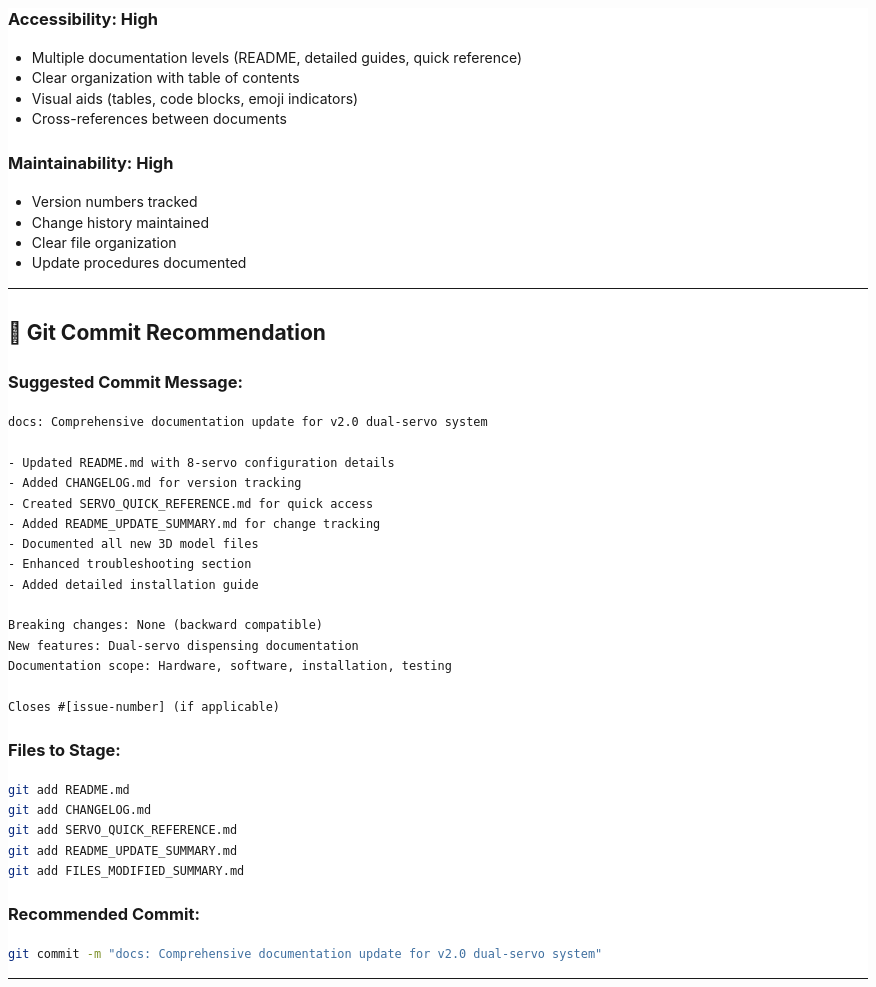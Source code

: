 ### Accessibility: High
- Multiple documentation levels (README, detailed guides, quick reference)
- Clear organization with table of contents
- Visual aids (tables, code blocks, emoji indicators)
- Cross-references between documents

### Maintainability: High
- Version numbers tracked
- Change history maintained
- Clear file organization
- Update procedures documented

---

## 📝 Git Commit Recommendation

### Suggested Commit Message:
```
docs: Comprehensive documentation update for v2.0 dual-servo system

- Updated README.md with 8-servo configuration details
- Added CHANGELOG.md for version tracking
- Created SERVO_QUICK_REFERENCE.md for quick access
- Added README_UPDATE_SUMMARY.md for change tracking
- Documented all new 3D model files
- Enhanced troubleshooting section
- Added detailed installation guide

Breaking changes: None (backward compatible)
New features: Dual-servo dispensing documentation
Documentation scope: Hardware, software, installation, testing

Closes #[issue-number] (if applicable)
```

### Files to Stage:
```bash
git add README.md
git add CHANGELOG.md
git add SERVO_QUICK_REFERENCE.md
git add README_UPDATE_SUMMARY.md
git add FILES_MODIFIED_SUMMARY.md
```

### Recommended Commit:
```bash
git commit -m "docs: Comprehensive documentation update for v2.0 dual-servo system"
```

---
